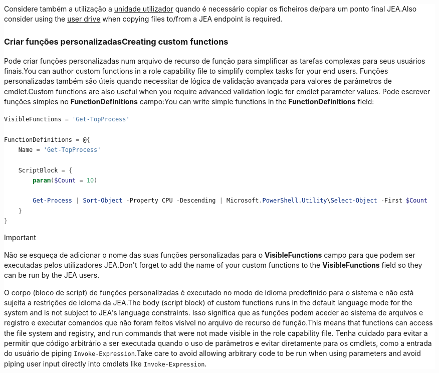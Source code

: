 <span data-ttu-id="9b8e5-186">Considere também a utilização a [unidade utilizador](session-configurations.md#user-drive) quando é necessário copiar os ficheiros de/para um ponto final JEA.</span><span class="sxs-lookup"><span data-stu-id="9b8e5-186">Also consider using the [user drive](session-configurations.md#user-drive) when copying files to/from a JEA endpoint is required.</span></span>

### <a name="creating-custom-functions"></a><span data-ttu-id="9b8e5-187">Criar funções personalizadas</span><span class="sxs-lookup"><span data-stu-id="9b8e5-187">Creating custom functions</span></span>

<span data-ttu-id="9b8e5-188">Pode criar funções personalizadas num arquivo de recurso de função para simplificar as tarefas complexas para seus usuários finais.</span><span class="sxs-lookup"><span data-stu-id="9b8e5-188">You can author custom functions in a role capability file to simplify complex tasks for your end users.</span></span>
<span data-ttu-id="9b8e5-189">Funções personalizadas também são úteis quando necessitar de lógica de validação avançada para valores de parâmetros de cmdlet.</span><span class="sxs-lookup"><span data-stu-id="9b8e5-189">Custom functions are also useful when you require advanced validation logic for cmdlet parameter values.</span></span>
<span data-ttu-id="9b8e5-190">Pode escrever funções simples no **FunctionDefinitions** campo:</span><span class="sxs-lookup"><span data-stu-id="9b8e5-190">You can write simple functions in the **FunctionDefinitions** field:</span></span>

```powershell
VisibleFunctions = 'Get-TopProcess'

FunctionDefinitions = @{
    Name = 'Get-TopProcess'

    ScriptBlock = {
        param($Count = 10)

        Get-Process | Sort-Object -Property CPU -Descending | Microsoft.PowerShell.Utility\Select-Object -First $Count
    }
}
```

> [!IMPORTANT]
> <span data-ttu-id="9b8e5-191">Não se esqueça de adicionar o nome das suas funções personalizadas para o **VisibleFunctions** campo para que podem ser executadas pelos utilizadores JEA.</span><span class="sxs-lookup"><span data-stu-id="9b8e5-191">Don't forget to add the name of your custom functions to the **VisibleFunctions** field so they can be run by the JEA users.</span></span>


<span data-ttu-id="9b8e5-192">O corpo (bloco de script) de funções personalizadas é executado no modo de idioma predefinido para o sistema e não está sujeita a restrições de idioma da JEA.</span><span class="sxs-lookup"><span data-stu-id="9b8e5-192">The body (script block) of custom functions runs in the default language mode for the system and is not subject to JEA's language constraints.</span></span>
<span data-ttu-id="9b8e5-193">Isso significa que as funções podem aceder ao sistema de arquivos e registro e executar comandos que não foram feitos visível no arquivo de recurso de função.</span><span class="sxs-lookup"><span data-stu-id="9b8e5-193">This means that functions can access the file system and registry, and run commands that were not made visible in the role capability file.</span></span>
<span data-ttu-id="9b8e5-194">Tenha cuidado para evitar a permitir que código arbitrário a ser executada quando o uso de parâmetros e evitar diretamente para os cmdlets, como a entrada do usuário de piping `Invoke-Expression`.</span><span class="sxs-lookup"><span data-stu-id="9b8e5-194">Take care to avoid allowing arbitrary code to be run when using parameters and avoid piping user input directly into cmdlets like `Invoke-Expression`.</span></span>
